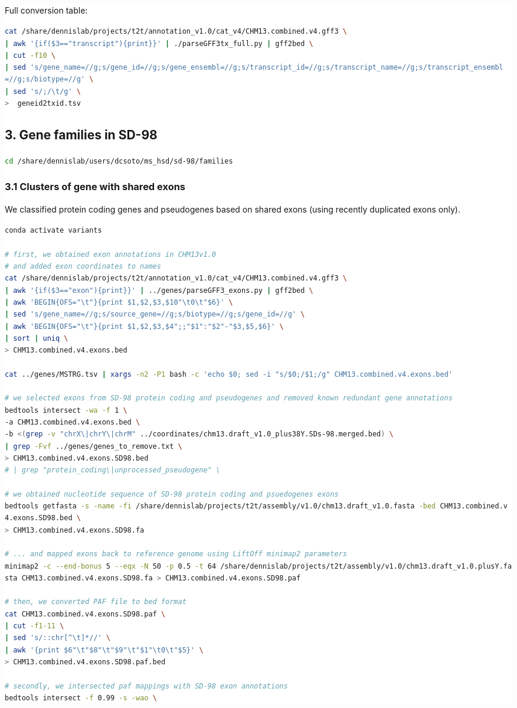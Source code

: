 Full conversion table:
```bash
cat /share/dennislab/projects/t2t/annotation_v1.0/cat_v4/CHM13.combined.v4.gff3 \
| awk '{if($3=="transcript"){print}}' | ./parseGFF3tx_full.py | gff2bed \
| cut -f10 \
| sed 's/gene_name=//g;s/gene_id=//g;s/gene_ensembl=//g;s/transcript_id=//g;s/transcript_name=//g;s/transcript_ensembl=//g;s/biotype=//g' \
| sed 's/;/\t/g' \
>  geneid2txid.tsv
```

## 3. Gene families in SD-98

```bash
cd /share/dennislab/users/dcsoto/ms_hsd/sd-98/families
```

### 3.1 Clusters of gene with shared exons

We classified protein coding genes and pseudogenes based on shared exons (using recently duplicated exons only).

```bash
conda activate variants

# first, we obtained exon annotations in CHM13v1.0
# and added exon coordinates to names
cat /share/dennislab/projects/t2t/annotation_v1.0/cat_v4/CHM13.combined.v4.gff3 \
| awk '{if($3=="exon"){print}}' | ../genes/parseGFF3_exons.py | gff2bed \
| awk 'BEGIN{OFS="\t"}{print $1,$2,$3,$10"\t0\t"$6}' \
| sed 's/gene_name=//g;s/source_gene=//g;s/biotype=//g;s/gene_id=//g' \
| awk 'BEGIN{OFS="\t"}{print $1,$2,$3,$4";;"$1":"$2"-"$3,$5,$6}' \
| sort | uniq \
> CHM13.combined.v4.exons.bed

cat ../genes/MSTRG.tsv | xargs -n2 -P1 bash -c 'echo $0; sed -i "s/$0;/$1;/g" CHM13.combined.v4.exons.bed'

# we selected exons from SD-98 protein coding and pseudogenes and removed known redundant gene annotations
bedtools intersect -wa -f 1 \
-a CHM13.combined.v4.exons.bed \
-b <(grep -v "chrX\|chrY\|chrM" ../coordinates/chm13.draft_v1.0_plus38Y.SDs-98.merged.bed) \
| grep -Fvf ../genes/genes_to_remove.txt \
> CHM13.combined.v4.exons.SD98.bed
# | grep "protein_coding\|unprocessed_pseudogene" \

# we obtained nucleotide sequence of SD-98 protein coding and psuedogenes exons
bedtools getfasta -s -name -fi /share/dennislab/projects/t2t/assembly/v1.0/chm13.draft_v1.0.fasta -bed CHM13.combined.v4.exons.SD98.bed \
> CHM13.combined.v4.exons.SD98.fa

# ... and mapped exons back to reference genome using LiftOff minimap2 parameters
minimap2 -c --end-bonus 5 --eqx -N 50 -p 0.5 -t 64 /share/dennislab/projects/t2t/assembly/v1.0/chm13.draft_v1.0.plusY.fasta CHM13.combined.v4.exons.SD98.fa > CHM13.combined.v4.exons.SD98.paf

# then, we converted PAF file to bed format
cat CHM13.combined.v4.exons.SD98.paf \
| cut -f1-11 \
| sed 's/::chr[^\t]*//' \
| awk '{print $6"\t"$8"\t"$9"\t"$1"\t0\t"$5}' \
> CHM13.combined.v4.exons.SD98.paf.bed

# secondly, we intersected paf mappings with SD-98 exon annotations 
bedtools intersect -f 0.99 -s -wao \
```